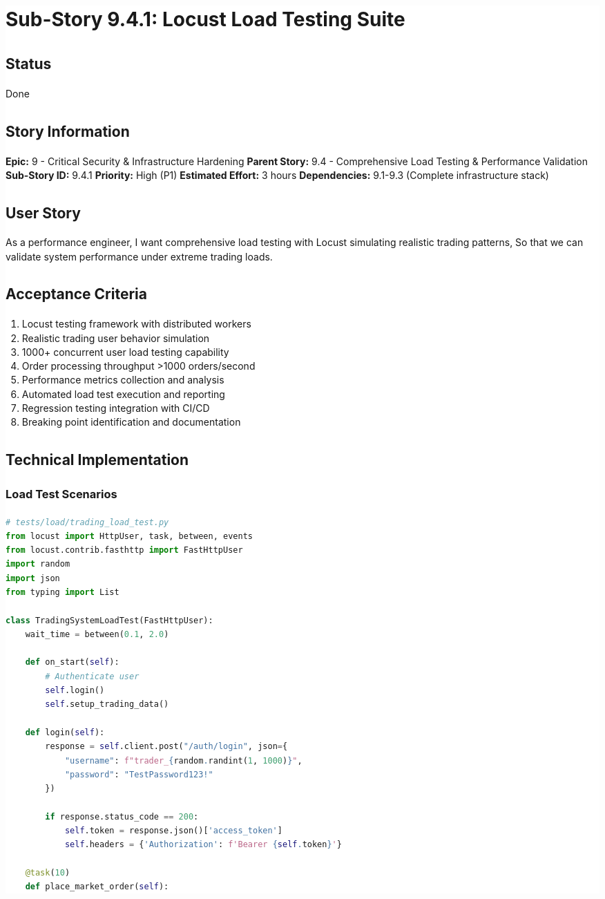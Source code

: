 # Sub-Story 9.4.1: Locust Load Testing Suite

## Status
Done

## Story Information
**Epic:** 9 - Critical Security & Infrastructure Hardening
**Parent Story:** 9.4 - Comprehensive Load Testing & Performance Validation
**Sub-Story ID:** 9.4.1
**Priority:** High (P1)
**Estimated Effort:** 3 hours
**Dependencies:** 9.1-9.3 (Complete infrastructure stack)

## User Story
As a performance engineer,
I want comprehensive load testing with Locust simulating realistic trading patterns,
So that we can validate system performance under extreme trading loads.

## Acceptance Criteria
1. Locust testing framework with distributed workers
2. Realistic trading user behavior simulation
3. 1000+ concurrent user load testing capability
4. Order processing throughput >1000 orders/second
5. Performance metrics collection and analysis
6. Automated load test execution and reporting
7. Regression testing integration with CI/CD
8. Breaking point identification and documentation

## Technical Implementation

### Load Test Scenarios
```python
# tests/load/trading_load_test.py
from locust import HttpUser, task, between, events
from locust.contrib.fasthttp import FastHttpUser
import random
import json
from typing import List

class TradingSystemLoadTest(FastHttpUser):
    wait_time = between(0.1, 2.0)

    def on_start(self):
        # Authenticate user
        self.login()
        self.setup_trading_data()

    def login(self):
        response = self.client.post("/auth/login", json={
            "username": f"trader_{random.randint(1, 1000)}",
            "password": "TestPassword123!"
        })

        if response.status_code == 200:
            self.token = response.json()['access_token']
            self.headers = {'Authorization': f'Bearer {self.token}'}

    @task(10)
    def place_market_order(self):
```